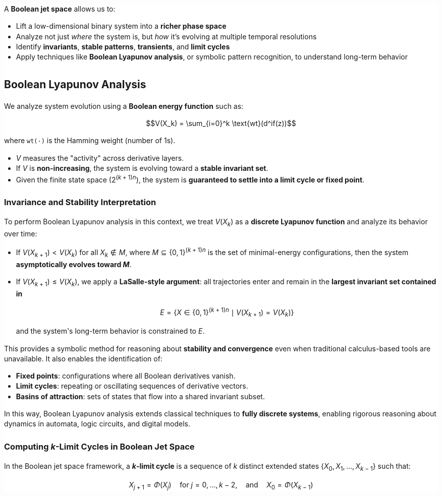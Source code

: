 A **Boolean jet space** allows us to:

* Lift a low-dimensional binary system into a **richer phase space**
* Analyze not just *where* the system is, but *how* it’s evolving at multiple temporal resolutions
* Identify **invariants**, **stable patterns**, **transients**, and **limit cycles**
* Apply techniques like **Boolean Lyapunov analysis**, or symbolic pattern recognition, to understand long-term behavior


## Boolean Lyapunov Analysis

We analyze system evolution using a **Boolean energy function** such as:

```math
V(X_k) = \sum_{i=0}^k \text{wt}(d^if(z))
```

where `wt(·)` is the Hamming weight (number of 1s).

* $V$ measures the "activity" across derivative layers.
* If $V$ is **non-increasing**, the system is evolving toward a **stable invariant set**.
* Given the finite state space ($2^{(k+1)n}$), the system is **guaranteed to settle into a limit cycle or fixed point**.

### Invariance and Stability Interpretation

To perform Boolean Lyapunov analysis in this context, we treat $V(X_k)$ as a **discrete Lyapunov function** and analyze its behavior over time:

* If $V(X_{k+1}) < V(X_k)$ for all $X_k \notin M$, where $M \subseteq \{0,1\}^{(k+1)n}$ is the set of minimal-energy configurations, then the system **asymptotically evolves toward $M$**.
* If $V(X_{k+1}) \leq V(X_k)$, we apply a **LaSalle-style argument**: all trajectories enter and remain in the **largest invariant set contained in**

  ```math
  E = \{ X \in \{0,1\}^{(k+1)n} \mid V(X_{k+1}) = V(X_k) \}
  ```

  and the system's long-term behavior is constrained to $E$.

This provides a symbolic method for reasoning about **stability and convergence** even when traditional calculus-based tools are unavailable. It also enables the identification of:

* **Fixed points**: configurations where all Boolean derivatives vanish.
* **Limit cycles**: repeating or oscillating sequences of derivative vectors.
* **Basins of attraction**: sets of states that flow into a shared invariant subset.

In this way, Boolean Lyapunov analysis extends classical techniques to **fully discrete systems**, enabling rigorous reasoning about dynamics in automata, logic circuits, and digital models.

### Computing $k$-Limit Cycles in Boolean Jet Space

In the Boolean jet space framework, a **$k$-limit cycle** is a sequence of $k$ distinct extended states $\{X_0, X_1, \dots, X_{k-1}\}$ such that:

```math
X_{j+1} = \Phi(X_j) \quad \text{for } j = 0, \dots, k-2, \quad \text{and} \quad X_0 = \Phi(X_{k-1})
```
